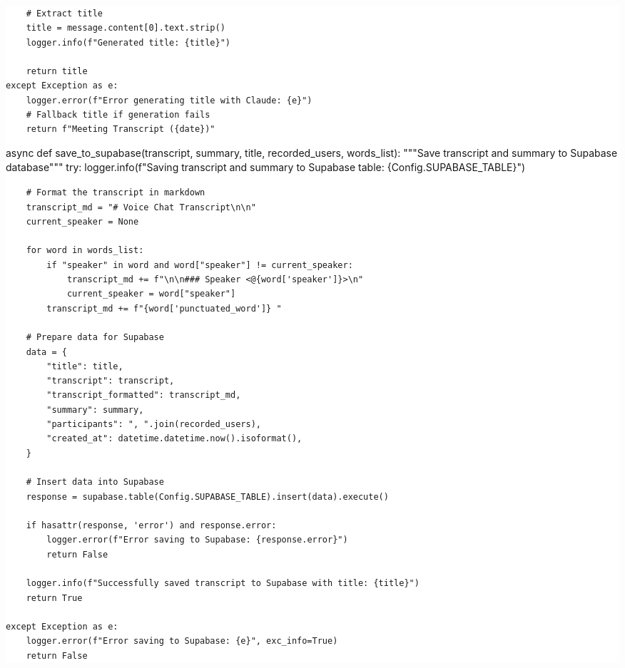         
        # Extract title
        title = message.content[0].text.strip()
        logger.info(f"Generated title: {title}")
        
        return title
    except Exception as e:
        logger.error(f"Error generating title with Claude: {e}")
        # Fallback title if generation fails
        return f"Meeting Transcript ({date})"

async def save_to_supabase(transcript, summary, title, recorded_users, words_list):
    """Save transcript and summary to Supabase database"""
    try:
        logger.info(f"Saving transcript and summary to Supabase table: {Config.SUPABASE_TABLE}")
        
        # Format the transcript in markdown
        transcript_md = "# Voice Chat Transcript\n\n"
        current_speaker = None
        
        for word in words_list:
            if "speaker" in word and word["speaker"] != current_speaker:
                transcript_md += f"\n\n### Speaker <@{word['speaker']}>\n"
                current_speaker = word["speaker"]
            transcript_md += f"{word['punctuated_word']} "
        
        # Prepare data for Supabase
        data = {
            "title": title,
            "transcript": transcript,
            "transcript_formatted": transcript_md,
            "summary": summary,
            "participants": ", ".join(recorded_users),
            "created_at": datetime.datetime.now().isoformat(),
        }
        
        # Insert data into Supabase
        response = supabase.table(Config.SUPABASE_TABLE).insert(data).execute()
        
        if hasattr(response, 'error') and response.error:
            logger.error(f"Error saving to Supabase: {response.error}")
            return False
        
        logger.info(f"Successfully saved transcript to Supabase with title: {title}")
        return True
    
    except Exception as e:
        logger.error(f"Error saving to Supabase: {e}", exc_info=True)
        return False
